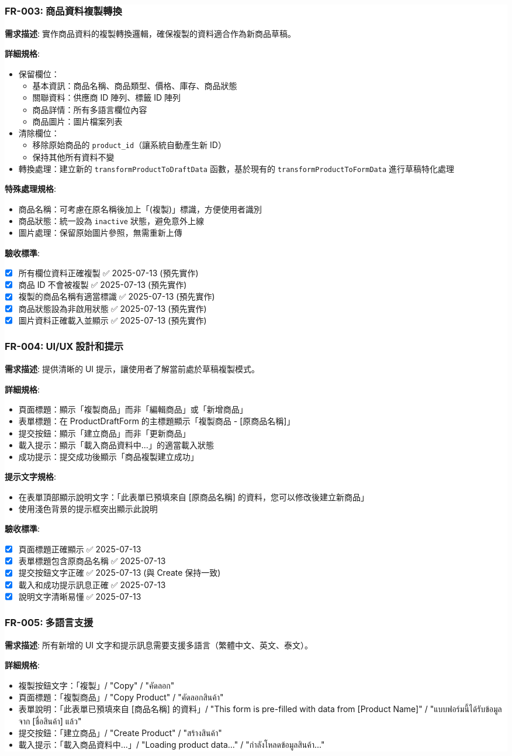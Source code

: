 ### FR-003: 商品資料複製轉換

**需求描述**: 實作商品資料的複製轉換邏輯，確保複製的資料適合作為新商品草稿。

**詳細規格**:
- 保留欄位：
  - 基本資訊：商品名稱、商品類型、價格、庫存、商品狀態
  - 關聯資料：供應商 ID 陣列、標籤 ID 陣列
  - 商品詳情：所有多語言欄位內容
  - 商品圖片：圖片檔案列表
- 清除欄位：
  - 移除原始商品的 `product_id`（讓系統自動產生新 ID）
  - 保持其他所有資料不變
- 轉換處理：建立新的 `transformProductToDraftData` 函數，基於現有的 `transformProductToFormData` 進行草稿特化處理

**特殊處理規格**:
- 商品名稱：可考慮在原名稱後加上「(複製)」標識，方便使用者識別
- 商品狀態：統一設為 `inactive` 狀態，避免意外上線
- 圖片處理：保留原始圖片參照，無需重新上傳

**驗收標準**:
- [x] 所有欄位資料正確複製 ✅ 2025-07-13 (預先實作)
- [x] 商品 ID 不會被複製 ✅ 2025-07-13 (預先實作)
- [x] 複製的商品名稱有適當標識 ✅ 2025-07-13 (預先實作)
- [x] 商品狀態設為非啟用狀態 ✅ 2025-07-13 (預先實作)
- [x] 圖片資料正確載入並顯示 ✅ 2025-07-13 (預先實作)

### FR-004: UI/UX 設計和提示

**需求描述**: 提供清晰的 UI 提示，讓使用者了解當前處於草稿複製模式。

**詳細規格**:
- 頁面標題：顯示「複製商品」而非「編輯商品」或「新增商品」
- 表單標題：在 ProductDraftForm 的主標題顯示「複製商品 - [原商品名稱]」
- 提交按鈕：顯示「建立商品」而非「更新商品」
- 載入提示：顯示「載入商品資料中...」的適當載入狀態
- 成功提示：提交成功後顯示「商品複製建立成功」

**提示文字規格**:
- 在表單頂部顯示說明文字：「此表單已預填來自 [原商品名稱] 的資料，您可以修改後建立新商品」
- 使用淺色背景的提示框突出顯示此說明

**驗收標準**:
- [x] 頁面標題正確顯示 ✅ 2025-07-13
- [x] 表單標題包含原商品名稱 ✅ 2025-07-13
- [x] 提交按鈕文字正確 ✅ 2025-07-13 (與 Create 保持一致)
- [x] 載入和成功提示訊息正確 ✅ 2025-07-13
- [x] 說明文字清晰易懂 ✅ 2025-07-13

### FR-005: 多語言支援

**需求描述**: 所有新增的 UI 文字和提示訊息需要支援多語言（繁體中文、英文、泰文）。

**詳細規格**:
- 複製按鈕文字：「複製」/ "Copy" / "คัดลอก"
- 頁面標題：「複製商品」/ "Copy Product" / "คัดลอกสินค้า"
- 表單說明：「此表單已預填來自 [商品名稱] 的資料」/ "This form is pre-filled with data from [Product Name]" / "แบบฟอร์มนี้ได้รับข้อมูลจาก [ชื่อสินค้า] แล้ว"
- 提交按鈕：「建立商品」/ "Create Product" / "สร้างสินค้า"
- 載入提示：「載入商品資料中...」/ "Loading product data..." / "กำลังโหลดข้อมูลสินค้า..."
